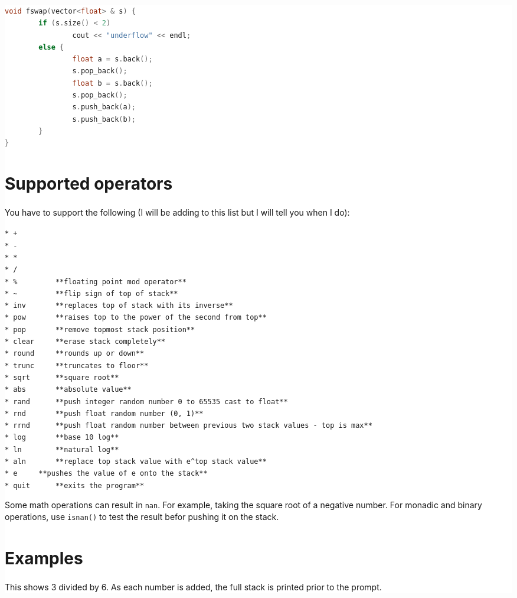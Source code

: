 ```c++
void fswap(vector<float> & s) {
        if (s.size() < 2)
                cout << "underflow" << endl;
        else {
                float a = s.back();
                s.pop_back();
                float b = s.back();
                s.pop_back();
                s.push_back(a);
                s.push_back(b);
        }
}
```

# Supported operators

You have to support the following (I will be adding to this list but I will tell you when I do):

```
* +
* -
* *
* /
* % 		**floating point mod operator**
* ~ 		**flip sign of top of stack**
* inv		**replaces top of stack with its inverse**
* pow		**raises top to the power of the second from top**
* pop		**remove topmost stack position**
* clear		**erase stack completely**
* round		**rounds up or down**
* trunc		**truncates to floor**
* sqrt		**square root**
* abs		**absolute value**
* rand		**push integer random number 0 to 65535 cast to float**
* rnd		**push float random number (0, 1)**
* rrnd		**push float random number between previous two stack values - top is max**
* log		**base 10 log**
* ln		**natural log**
* aln		**replace top stack value with e^top stack value**
* e		**pushes the value of e onto the stack**
* quit		**exits the program**
```

Some math operations can result in ```nan```. For example, taking the square root of a negative number. For monadic and binary operations, use ```isnan()``` to test the result befor pushing it on the stack.

# Examples

This shows 3 divided by 6. As each number is added, the full stack is printed prior to the prompt.
